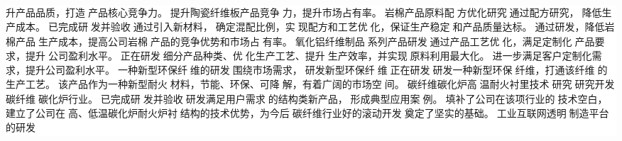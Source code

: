 升产品品质，打造
产品核心竞争力。
提升陶瓷纤维板产品竞争
力，提升市场占有率。
岩棉产品原料配
方优化研究
通过配方研究，
降低生产成本。
已完成研
发并验收
通过引入新材料，
确定混配比例，实
现配方和工艺优
化，保证生产稳定
和产品质量达标。
通过研发，降低岩棉产品
生产成本，提高公司岩棉
产品的竞争优势和市场占
有率。
氧化铝纤维制品
系列产品研发
通过产品工艺优
化，满足定制化
产品要求，提升
公司盈利水平。
正在研发
细分产品种类、优
化生产工艺、提升
生产效率，并实现
原料利用最大化。
进一步满足客户定制化需
求，提升公司盈利水平。
一种新型环保纤
维的研发
围绕市场需求，
研发新型环保纤
维
正在研发
研发一种新型环保
纤维，打通该纤维
的生产工艺。
该产品作为一种新型耐火
材料，节能、环保、可降
解，有着广阔的市场空
间。
碳纤维碳化炉高
温耐火衬里技术
研究
研究开发碳纤维
碳化炉行业。
已完成研
发并验收
研发满足用户需求
的结构类新产品，
形成典型应用案
例。
填补了公司在该项行业的
技术空白，建立了公司在
高、低温碳化炉耐火炉衬
结构的技术优势，为今后
碳纤维行业好的滚动开发
奠定了坚实的基础。
工业互联网透明
制造平台的研发